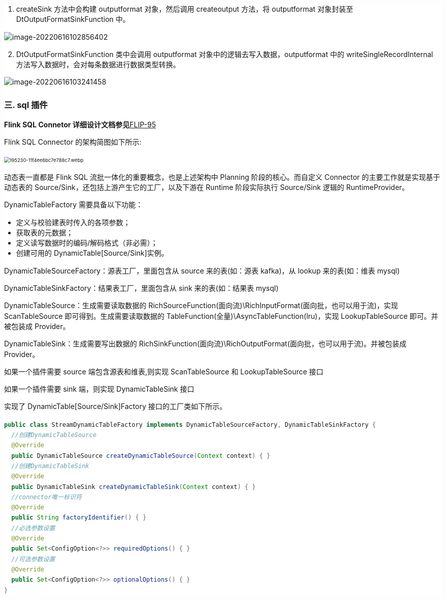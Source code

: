1. createSink 方法中会构建 outputformat 对象，然后调用 createoutput 方法，将 outputformat 对象封装至 DtOutputFormatSinkFunction 中。

![image-20220616102856402](/chunjun/doc/contribute/image-20220616102856402.png)

2. DtOutputFormatSinkFunction 类中会调用 outputformat 对象中的逻辑去写入数据，outputformat 中的 writeSingleRecordInternal 方法写入数据时，会对每条数据进行数据类型转换。

![image-20220616103241458](/chunjun/doc/contribute/image-20220616103241458.png)

### 三. sql 插件

**Flink SQL Connetor 详细设计文档参见**[FLIP-95](https://cwiki.apache.org/confluence/display/FLINK/FLIP-95%3A+New+TableSource+and+TableSink+interfaces)

Flink SQL Connector 的架构简图如下所示:

<img src="/chunjun/doc/contribute/195230-11f4ee6bc7e788c7.webp" alt="195230-11f4ee6bc7e788c7.webp" style="zoom:67%;" />

动态表一直都是 Flink SQL 流批一体化的重要概念，也是上述架构中 Planning 阶段的核心。而自定义 Connector 的主要工作就是实现基于动态表的 Source/Sink，还包括上游产生它的工厂，以及下游在 Runtime 阶段实际执行 Source/Sink 逻辑的 RuntimeProvider。

DynamicTableFactory 需要具备以下功能：

- 定义与校验建表时传入的各项参数；
- 获取表的元数据；
- 定义读写数据时的编码/解码格式（非必需）；
- 创建可用的 DynamicTable[Source/Sink]实例。

DynamicTableSourceFactory：源表工厂，里面包含从 source 来的表(如：源表 kafka)，从 lookup 来的表(如：维表 mysql)

DynamicTableSinkFactory：结果表工厂，里面包含从 sink 来的表(如：结果表 mysql)

DynamicTableSource：生成需要读取数据的 RichSourceFunction(面向流)\RichInputFormat(面向批，也可以用于流)，实现 ScanTableSource 即可得到。生成需要读取数据的 TableFunction(全量)\AsyncTableFunction(lru)，实现 LookupTableSource 即可。并被包装成 Provider。

DynamicTableSink：生成需要写出数据的 RichSinkFunction(面向流)\RichOutputFormat(面向批，也可以用于流)。并被包装成 Provider。

如果一个插件需要 source 端包含源表和维表,则实现 ScanTableSource 和 LookupTableSource 接口

如果一个插件需要 sink 端，则实现 DynamicTableSink 接口

实现了 DynamicTable[Source/Sink]Factory 接口的工厂类如下所示。

```java
public class StreamDynamicTableFactory implements DynamicTableSourceFactory, DynamicTableSinkFactory {
  //创建DynamicTableSource
  @Override
  public DynamicTableSource createDynamicTableSource(Context context) { }
  //创建DynamicTableSink
  @Override
  public DynamicTableSink createDynamicTableSink(Context context) { }
  //connector唯一标识符
  @Override
  public String factoryIdentifier() { }
  //必选参数设置
  @Override
  public Set<ConfigOption<?>> requiredOptions() { }
  //可选参数设置
  @Override
  public Set<ConfigOption<?>> optionalOptions() { }
}
```
